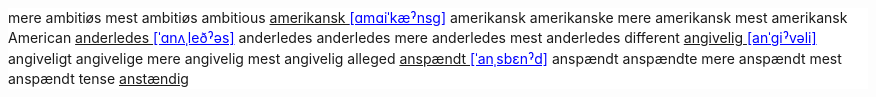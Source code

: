 <td> mere ambitiøs </td>
<td> mest ambitiøs </td>
<td> ambitious </td>
</tr>
<tr>
<td><a href="https://ordnet.dk/ddo/ordbog?query=amerikansk"> amerikansk </a></td>
<td>
<audio id="amerikansk" src="https://static.ordnet.dk/mp3/11001/11001532_1.mp3" style="display: none;"></audio>
<span onclick="playSound('amerikansk');" style="cursor: pointer; text-decoration: underline; color: blue;">[ɑmɑiˈkæˀnsg]</span>
</td>
<td> amerikansk </td>
<td> amerikanske </td>
<td> mere amerikansk </td>
<td> mest amerikansk </td>
<td> American </td>
</tr>
<tr>
<td><a href="https://ordnet.dk/ddo/ordbog?query=anderledes"> anderledes </a></td>
<td>
<audio id="anderledes" src="https://static.ordnet.dk/mp3/11001/11001706_1.mp3" style="display: none;"></audio>
<span onclick="playSound('anderledes');" style="cursor: pointer; text-decoration: underline; color: blue;">[ˈɑnʌˌleðˀəs]</span>
</td>
<td> anderledes </td>
<td> anderledes </td>
<td> mere anderledes </td>
<td> mest anderledes </td>
<td> different </td>
</tr>
<tr>
<td><a href="https://ordnet.dk/ddo/ordbog?query=angivelig"> angivelig </a></td>
<td>
<audio id="angivelig" src="https://static.ordnet.dk/mp3/11001/11001770_1.mp3" style="display: none;"></audio>
<span onclick="playSound('angivelig');" style="cursor: pointer; text-decoration: underline; color: blue;">[anˈgiˀvəli]</span>
</td>
<td> angiveligt </td>
<td> angivelige </td>
<td> mere angivelig </td>
<td> mest angivelig </td>
<td> alleged </td>
</tr>
<tr>
<td><a href="https://ordnet.dk/ddo/ordbog?query=ansp%C3%A6ndt"> anspændt </a></td>
<td>
<audio id="anspændt" src="https://static.ordnet.dk/mp3/11001/11001970_1.mp3" style="display: none;"></audio>
<span onclick="playSound('anspændt');" style="cursor: pointer; text-decoration: underline; color: blue;">[ˈanˌsbεnˀd]</span>
</td>
<td> anspændt </td>
<td> anspændte </td>
<td> mere anspændt </td>
<td> mest anspændt </td>
<td> tense </td>
</tr>
<tr>
<td><a href="https://ordnet.dk/ddo/ordbog?query=anst%C3%A6ndig"> anstændig </a></td>
<td>
